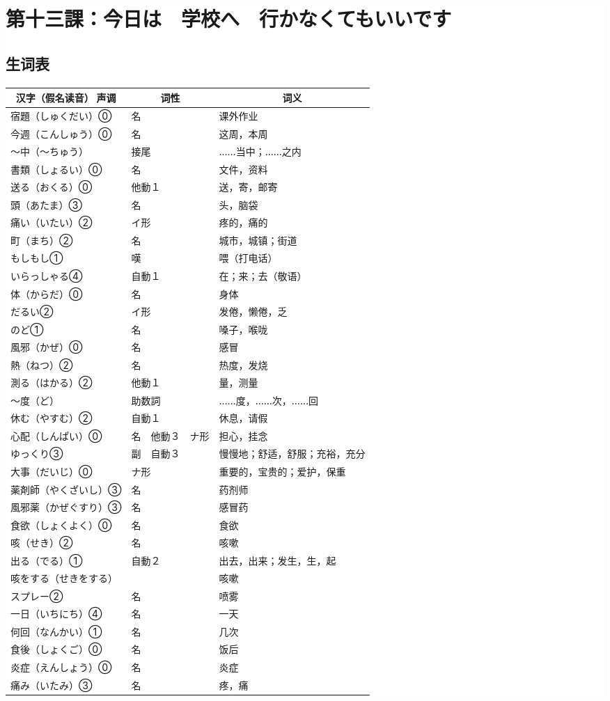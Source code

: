 # 	第十三課：今日は　学校へ　行かなくてもいいです

## 生词表

| 汉字（假名读音） 声调      | 词性             | 词义                               |
| -------------------------- | ---------------- | ---------------------------------- |
| 宿題（しゅくだい）⓪        | 名               | 课外作业                           |
| 今週（こんしゅう）⓪        | 名               | 这周，本周                         |
| ～中（～ちゅう）           | 接尾             | ……当中；……之内                     |
| 書類（しょるい）⓪          | 名               | 文件，资料                         |
| 送る（おくる）⓪            | 他動１           | 送，寄，邮寄                       |
| 頭（あたま）③              | 名               | 头，脑袋                           |
| 痛い（いたい）②            | イ形             | 疼的，痛的                         |
| 町（まち）②                | 名               | 城市，城镇；街道                   |
| もしもし①                  | 嘆               | 喂（打电话）                       |
| いらっしゃる④              | 自動１           | 在；来；去（敬语）                 |
| 体（からだ）⓪              | 名               | 身体                               |
| だるい②                    | イ形             | 发倦，懒倦，乏                     |
| のど①                      | 名               | 嗓子，喉咙                         |
| 風邪（かぜ）⓪              | 名               | 感冒                               |
| 熱（ねつ）②                | 名               | 热度，发烧                         |
| 測る（はかる）②            | 他動１           | 量，测量                           |
| ～度（ど）                 | 助数詞           | ……度，……次，……回                   |
| 休む（やすむ）②            | 自動１           | 休息，请假                         |
| 心配（しんぱい）⓪          | 名　他動３　ナ形 | 担心，挂念                         |
| ゆっくり③                  | 副　自動３       | 慢慢地；舒适，舒服；充裕，充分     |
| 大事（だいじ）⓪            | ナ形             | 重要的，宝贵的；爱护，保重         |
| 薬剤師（やくざいし）③      | 名               | 药剂师                             |
| 風邪薬（かぜぐすり）③      | 名               | 感冒药                             |
| 食欲（しょくよく）⓪        | 名               | 食欲                               |
| 咳（せき）②                | 名               | 咳嗽                               |
| 出る（でる）①              | 自動２           | 出去，出来；发生，生，起           |
| 咳をする（せきをする）     |                  | 咳嗽                               |
| スプレー②                  | 名               | 喷雾                               |
| 一日（いちにち）④          | 名               | 一天                               |
| 何回（なんかい）①          | 名               | 几次                               |
| 食後（しょくご）⓪          | 名               | 饭后                               |
| 炎症（えんしょう）⓪        | 名               | 炎症                               |
| 痛み（いたみ）③            | 名               | 疼，痛                             |